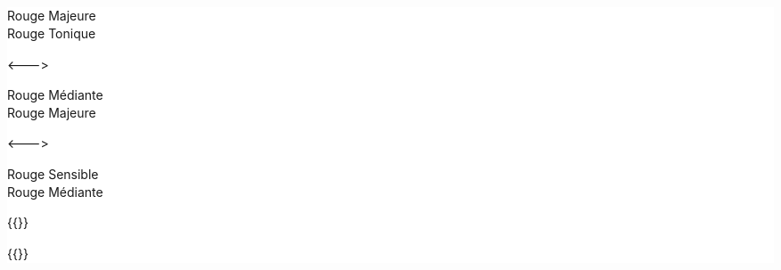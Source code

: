 <span class="small_couleur small_couleur--circle" style="background-color: #FF5C55;"></span>Rouge Majeure<br>
<span class="small_couleur small_couleur--circle" style="background-color: #FF3C33;"></span>Rouge Tonique

<--->

<div class="boite_couleur">
  <div
    class="couleur couleur--rectangle"
    style="background-color: #FA8F8A;"
  ></div>
  <div
    class="couleur couleur--rectangle couleur--second"
    style="background-color: #FF5C55;"
  ></div>
</div>

<span class="small_couleur small_couleur--circle" style="background-color: #FA8F8A;"></span>Rouge Médiante<br>
<span class="small_couleur small_couleur--circle" style="background-color: #FF5C55;"></span>Rouge Majeure

<--->

<div class="boite_couleur">
  <div
    class="couleur couleur--rectangle"
    style="background-color: #FAC4C1;"
  ></div>
  <div
    class="couleur couleur--rectangle couleur--second"
    style="background-color: #FA8F8A;"
  ></div>
</div>

<span class="small_couleur small_couleur--circle" style="background-color: #FAC4C1;"></span>Rouge Sensible<br>
<span class="small_couleur small_couleur--circle" style="background-color: #FA8F8A;"></span>Rouge Médiante

{{</columns>}}

{{<columns>}}

<div class="boite_couleur">
  <div
    class="couleur couleur--rectangle"
    style="background-color: #FFE9E8;"
  ></div>
  <div
    class="couleur couleur--rectangle couleur--second"
    style="background-color: #FAC4C1;"
  ></div>
</div>
